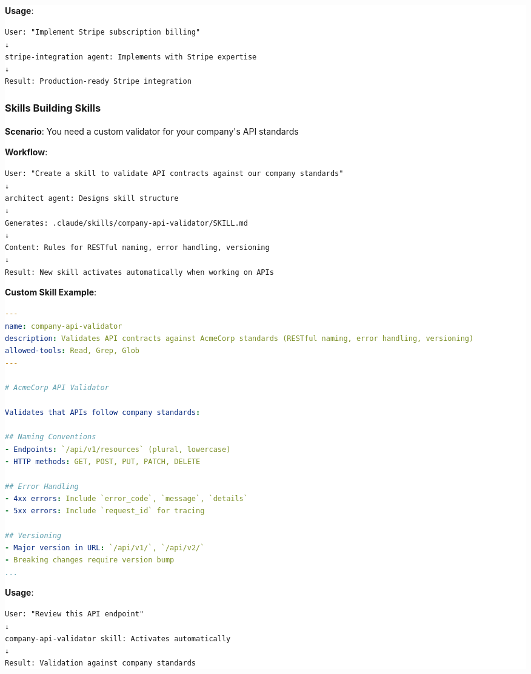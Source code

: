 **Usage**:
```
User: "Implement Stripe subscription billing"
↓
stripe-integration agent: Implements with Stripe expertise
↓
Result: Production-ready Stripe integration
```

### Skills Building Skills

**Scenario**: You need a custom validator for your company's API standards

**Workflow**:
```
User: "Create a skill to validate API contracts against our company standards"
↓
architect agent: Designs skill structure
↓
Generates: .claude/skills/company-api-validator/SKILL.md
↓
Content: Rules for RESTful naming, error handling, versioning
↓
Result: New skill activates automatically when working on APIs
```

**Custom Skill Example**:
```yaml
---
name: company-api-validator
description: Validates API contracts against AcmeCorp standards (RESTful naming, error handling, versioning)
allowed-tools: Read, Grep, Glob
---

# AcmeCorp API Validator

Validates that APIs follow company standards:

## Naming Conventions
- Endpoints: `/api/v1/resources` (plural, lowercase)
- HTTP methods: GET, POST, PUT, PATCH, DELETE

## Error Handling
- 4xx errors: Include `error_code`, `message`, `details`
- 5xx errors: Include `request_id` for tracing

## Versioning
- Major version in URL: `/api/v1/`, `/api/v2/`
- Breaking changes require version bump
...
```

**Usage**:
```
User: "Review this API endpoint"
↓
company-api-validator skill: Activates automatically
↓
Result: Validation against company standards
```
